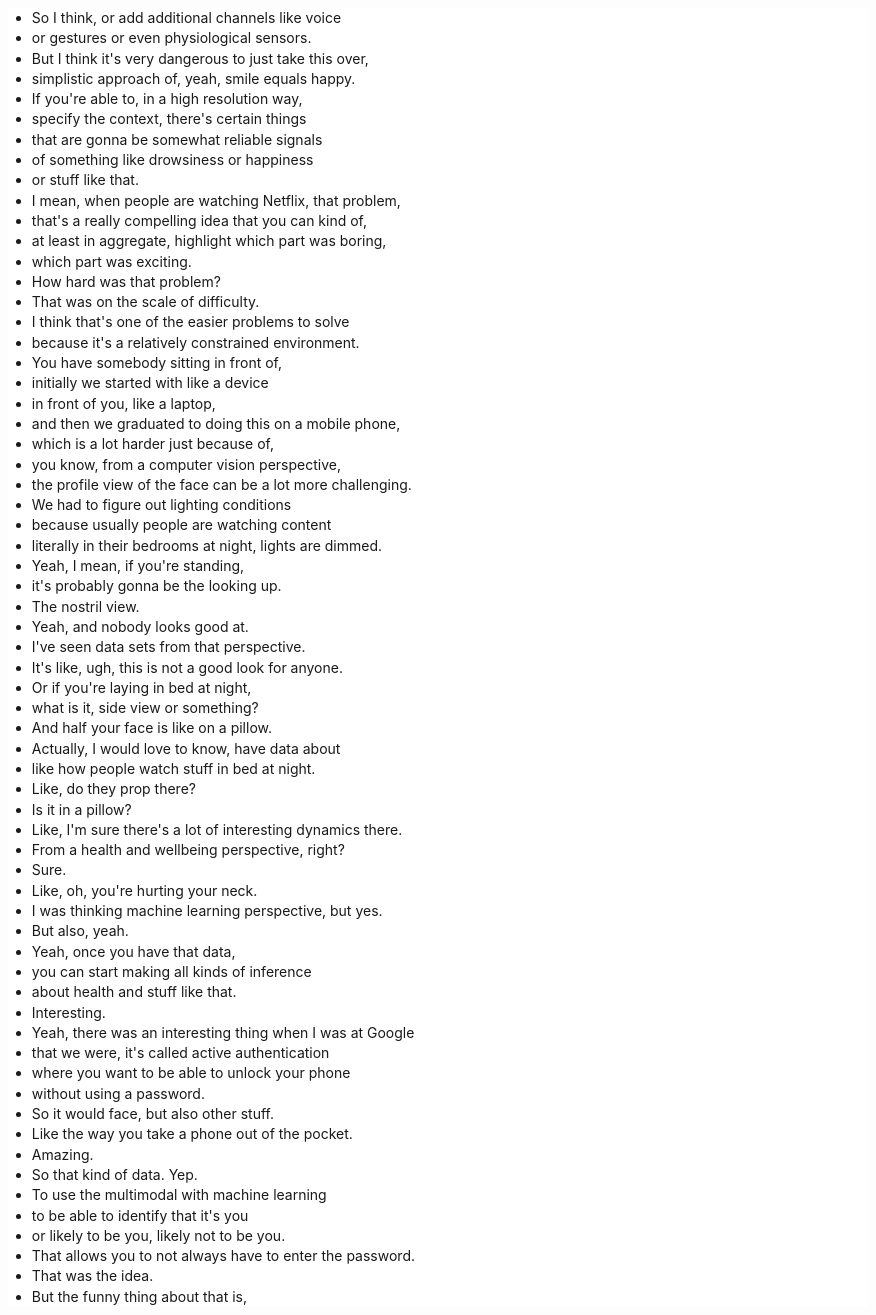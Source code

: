 *  So I think, or add additional channels like voice
*  or gestures or even physiological sensors.
*  But I think it's very dangerous to just take this over,
*  simplistic approach of, yeah, smile equals happy.
*  If you're able to, in a high resolution way,
*  specify the context, there's certain things
*  that are gonna be somewhat reliable signals
*  of something like drowsiness or happiness
*  or stuff like that.
*  I mean, when people are watching Netflix, that problem,
*  that's a really compelling idea that you can kind of,
*  at least in aggregate, highlight which part was boring,
*  which part was exciting.
*  How hard was that problem?
*  That was on the scale of difficulty.
*  I think that's one of the easier problems to solve
*  because it's a relatively constrained environment.
*  You have somebody sitting in front of,
*  initially we started with like a device
*  in front of you, like a laptop,
*  and then we graduated to doing this on a mobile phone,
*  which is a lot harder just because of,
*  you know, from a computer vision perspective,
*  the profile view of the face can be a lot more challenging.
*  We had to figure out lighting conditions
*  because usually people are watching content
*  literally in their bedrooms at night, lights are dimmed.
*  Yeah, I mean, if you're standing,
*  it's probably gonna be the looking up.
*  The nostril view.
*  Yeah, and nobody looks good at.
*  I've seen data sets from that perspective.
*  It's like, ugh, this is not a good look for anyone.
*  Or if you're laying in bed at night,
*  what is it, side view or something?
*  And half your face is like on a pillow.
*  Actually, I would love to know, have data about
*  like how people watch stuff in bed at night.
*  Like, do they prop there?
*  Is it in a pillow?
*  Like, I'm sure there's a lot of interesting dynamics there.
*  From a health and wellbeing perspective, right?
*  Sure.
*  Like, oh, you're hurting your neck.
*  I was thinking machine learning perspective, but yes.
*  But also, yeah.
*  Yeah, once you have that data,
*  you can start making all kinds of inference
*  about health and stuff like that.
*  Interesting.
*  Yeah, there was an interesting thing when I was at Google
*  that we were, it's called active authentication
*  where you want to be able to unlock your phone
*  without using a password.
*  So it would face, but also other stuff.
*  Like the way you take a phone out of the pocket.
*  Amazing.
*  So that kind of data. Yep.
*  To use the multimodal with machine learning
*  to be able to identify that it's you
*  or likely to be you, likely not to be you.
*  That allows you to not always have to enter the password.
*  That was the idea.
*  But the funny thing about that is,